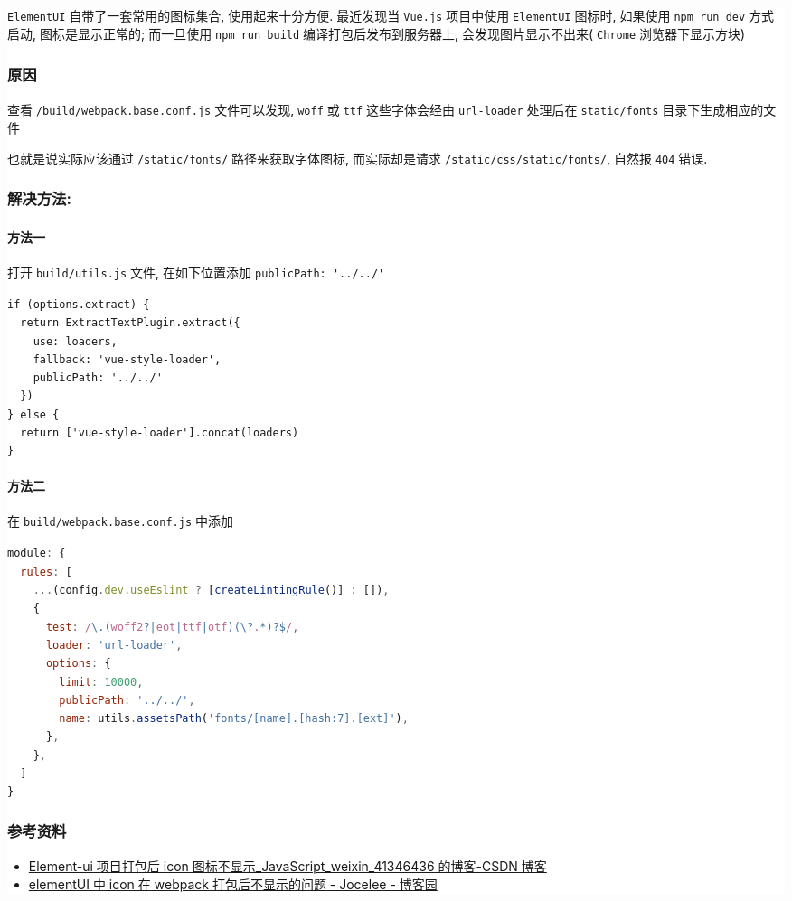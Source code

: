 `ElementUI` 自带了一套常用的图标集合, 使用起来十分方便. 最近发现当 `Vue.js` 项目中使用 `ElementUI` 图标时, 如果使用 `npm run dev` 方式启动, 图标是显示正常的; 而一旦使用 `npm run build` 编译打包后发布到服务器上, 会发现图片显示不出来( `Chrome` 浏览器下显示方块)

### 原因

查看 `/build/webpack.base.conf.js` 文件可以发现, `woff` 或 `ttf` 这些字体会经由 `url-loader` 处理后在 `static/fonts` 目录下生成相应的文件

也就是说实际应该通过 `/static/fonts/` 路径来获取字体图标, 而实际却是请求 `/static/css/static/fonts/`, 自然报 `404` 错误.

### 解决方法:

#### 方法一

打开 `build/utils.js` 文件, 在如下位置添加 `publicPath: '../../'`

```JS
if (options.extract) {
  return ExtractTextPlugin.extract({
    use: loaders,
    fallback: 'vue-style-loader',
    publicPath: '../../'
  })
} else {
  return ['vue-style-loader'].concat(loaders)
}
```

#### 方法二

在 `build/webpack.base.conf.js` 中添加

```js
module: {
  rules: [
    ...(config.dev.useEslint ? [createLintingRule()] : []),
    {
      test: /\.(woff2?|eot|ttf|otf)(\?.*)?$/,
      loader: 'url-loader',
      options: {
        limit: 10000,
        publicPath: '../../',
        name: utils.assetsPath('fonts/[name].[hash:7].[ext]'),
      },
    },
  ]
}
```

### 参考资料

- [Element-ui 项目打包后 icon 图标不显示\_JavaScript_weixin_41346436 的博客-CSDN 博客](https://blog.csdn.net/weixin_41346436/article/details/104841908)
- [elementUI 中 icon 在 webpack 打包后不显示的问题 - Jocelee - 博客园](https://www.cnblogs.com/EassieLee/p/11289521.html)
